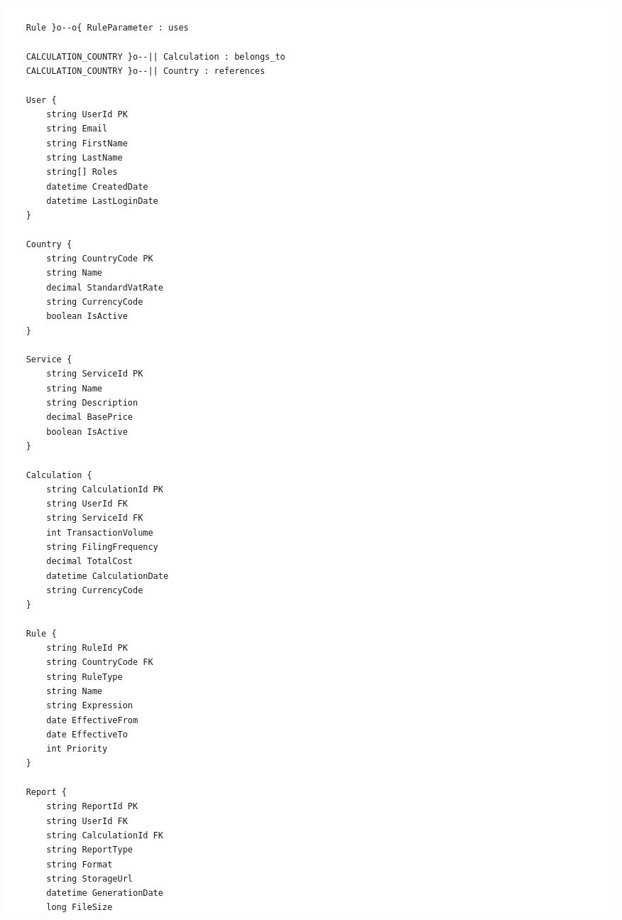 ```mermaid
    
    Rule }o--o{ RuleParameter : uses
    
    CALCULATION_COUNTRY }o--|| Calculation : belongs_to
    CALCULATION_COUNTRY }o--|| Country : references
    
    User {
        string UserId PK
        string Email
        string FirstName
        string LastName
        string[] Roles
        datetime CreatedDate
        datetime LastLoginDate
    }
    
    Country {
        string CountryCode PK
        string Name
        decimal StandardVatRate
        string CurrencyCode
        boolean IsActive
    }
    
    Service {
        string ServiceId PK
        string Name
        string Description
        decimal BasePrice
        boolean IsActive
    }
    
    Calculation {
        string CalculationId PK
        string UserId FK
        string ServiceId FK
        int TransactionVolume
        string FilingFrequency
        decimal TotalCost
        datetime CalculationDate
        string CurrencyCode
    }
    
    Rule {
        string RuleId PK
        string CountryCode FK
        string RuleType
        string Name
        string Expression
        date EffectiveFrom
        date EffectiveTo
        int Priority
    }
    
    Report {
        string ReportId PK
        string UserId FK
        string CalculationId FK
        string ReportType
        string Format
        string StorageUrl
        datetime GenerationDate
        long FileSize
```